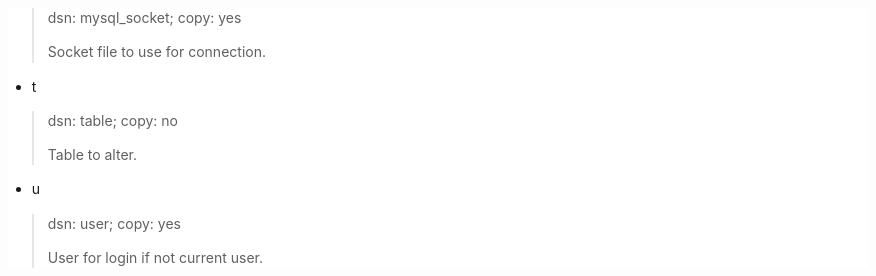 > dsn: mysql_socket; copy: yes
>
> Socket file to use for connection.

- t

> dsn: table; copy: no
>
> Table to alter.

- u

> dsn: user; copy: yes
>
> User for login if not current user.



